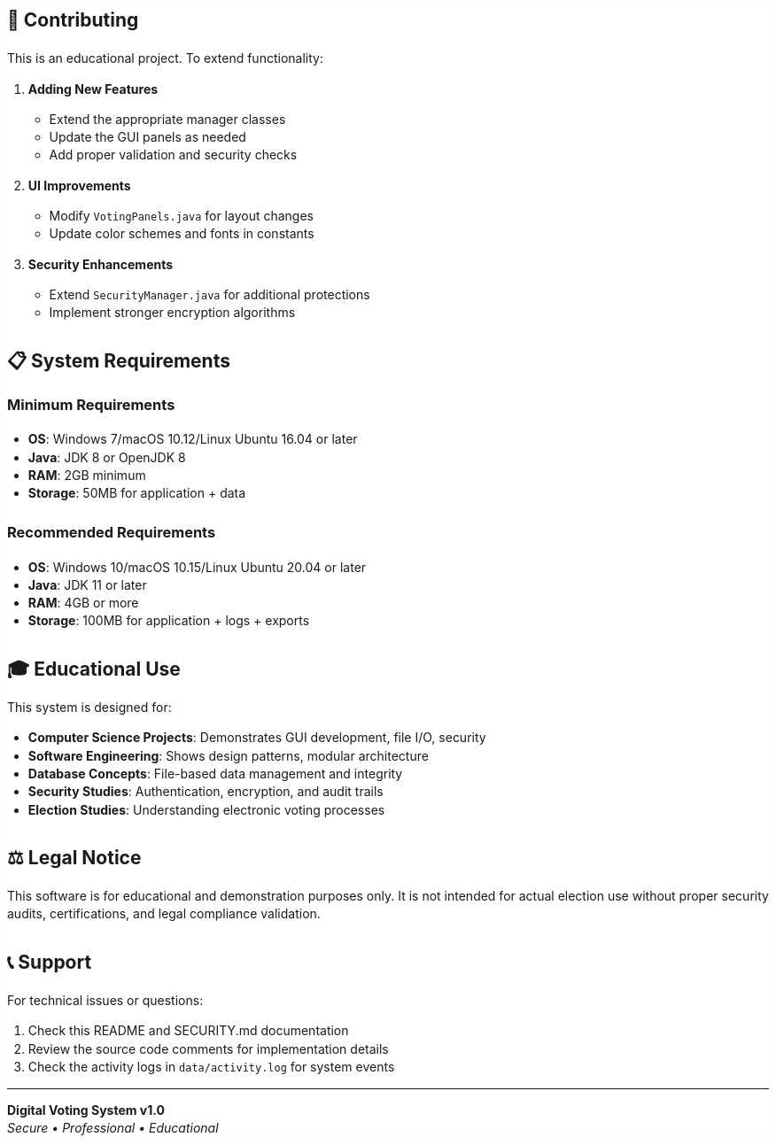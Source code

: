 ## 🤝 Contributing

This is an educational project. To extend functionality:

1. **Adding New Features**
   - Extend the appropriate manager classes
   - Update the GUI panels as needed
   - Add proper validation and security checks

2. **UI Improvements**
   - Modify `VotingPanels.java` for layout changes
   - Update color schemes and fonts in constants

3. **Security Enhancements**
   - Extend `SecurityManager.java` for additional protections
   - Implement stronger encryption algorithms

## 📋 System Requirements

### Minimum Requirements
- **OS**: Windows 7/macOS 10.12/Linux Ubuntu 16.04 or later
- **Java**: JDK 8 or OpenJDK 8
- **RAM**: 2GB minimum
- **Storage**: 50MB for application + data

### Recommended Requirements
- **OS**: Windows 10/macOS 10.15/Linux Ubuntu 20.04 or later
- **Java**: JDK 11 or later
- **RAM**: 4GB or more
- **Storage**: 100MB for application + logs + exports

## 🎓 Educational Use

This system is designed for:
- **Computer Science Projects**: Demonstrates GUI development, file I/O, security
- **Software Engineering**: Shows design patterns, modular architecture
- **Database Concepts**: File-based data management and integrity
- **Security Studies**: Authentication, encryption, and audit trails
- **Election Studies**: Understanding electronic voting processes

## ⚖️ Legal Notice

This software is for educational and demonstration purposes only. It is not intended for actual election use without proper security audits, certifications, and legal compliance validation.

## 📞 Support

For technical issues or questions:
1. Check this README and SECURITY.md documentation
2. Review the source code comments for implementation details
3. Check the activity logs in `data/activity.log` for system events

---

**Digital Voting System v1.0**  
*Secure • Professional • Educational*
